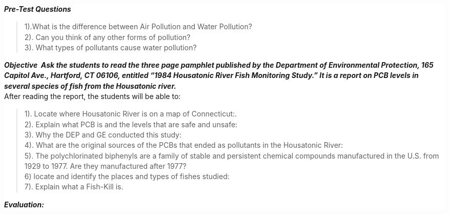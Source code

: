 </i>
</h3>
<p>
<b>
<i>
Pre-Test Questions
</i>
</b>
<br/>
</p>
<blockquote>
<dl>
<dt>
1).What is the difference between Air Pollution and Water Pollution?
<dt>
2). Can you think of any other forms of pollution?
<dt>
3). What types of pollutants cause water pollution?
</dt>
</dt>
</dt>
</dl>
</blockquote>
<p>
<b>
<i>
Objective  Ask the students to read the three page pamphlet published by the Department of Environmental Protection, 165 Capitol Ave., Hartford, CT 06106, entitled “1984 Housatonic River Fish Monitoring Study.” It is a report on PCB levels in several species of fish from the Housatonic river.
</i>
</b>
<br/>
After reading the report, the students will be able to:
</p>
<blockquote>
<dl>
<dt>
1). Locate where Housatonic River is on a map of Connecticut:.
<dt>
2). Explain what PCB is and the levels that are safe and unsafe:
<dt>
3). Why the DEP and GE conducted this study:
<dt>
4). What are the original sources of the PCBs that ended as pollutants in the Housatonic River:
<dt>
5). The polychlorinated biphenyls are a family of stable and persistent chemical compounds manufactured in the U.S. from 1929 to 1977. Are they manufactured after 1977?
<dt>
6) locate and identify the places and types of fishes studied:
<dt>
7). Explain what a Fish-Kill is.
</dt>
</dt>
</dt>
</dt>
</dt>
</dt>
</dt>
</dl>
</blockquote>
<p>
<b>
<i>
Evaluation: